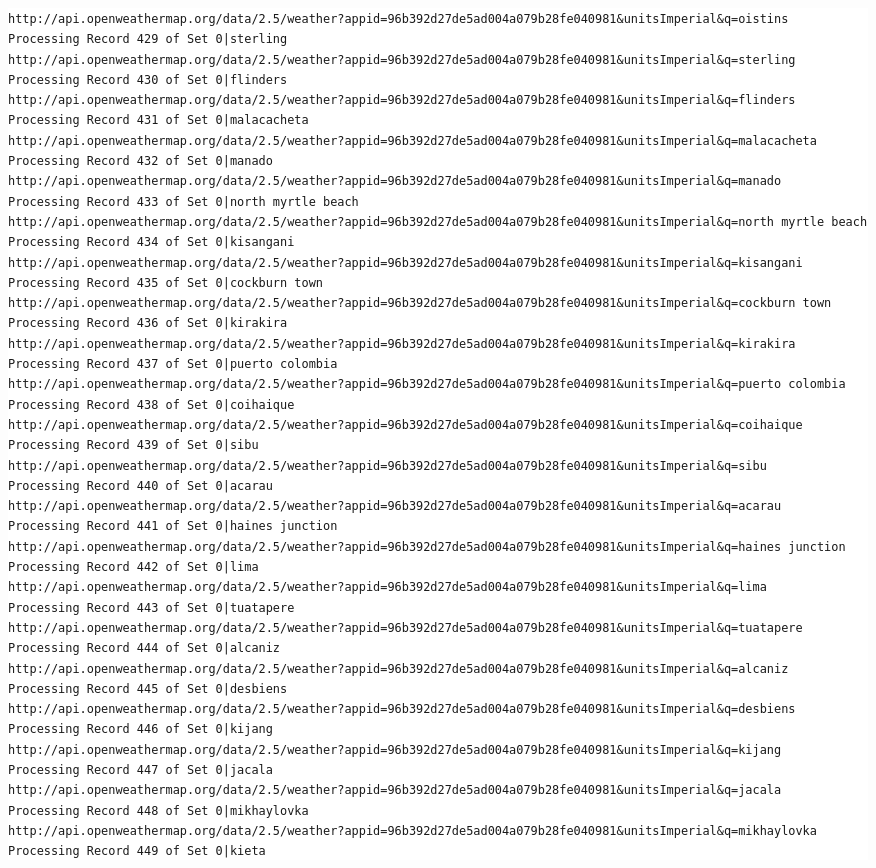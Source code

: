     http://api.openweathermap.org/data/2.5/weather?appid=96b392d27de5ad004a079b28fe040981&unitsImperial&q=oistins
    Processing Record 429 of Set 0|sterling
    http://api.openweathermap.org/data/2.5/weather?appid=96b392d27de5ad004a079b28fe040981&unitsImperial&q=sterling
    Processing Record 430 of Set 0|flinders
    http://api.openweathermap.org/data/2.5/weather?appid=96b392d27de5ad004a079b28fe040981&unitsImperial&q=flinders
    Processing Record 431 of Set 0|malacacheta
    http://api.openweathermap.org/data/2.5/weather?appid=96b392d27de5ad004a079b28fe040981&unitsImperial&q=malacacheta
    Processing Record 432 of Set 0|manado
    http://api.openweathermap.org/data/2.5/weather?appid=96b392d27de5ad004a079b28fe040981&unitsImperial&q=manado
    Processing Record 433 of Set 0|north myrtle beach
    http://api.openweathermap.org/data/2.5/weather?appid=96b392d27de5ad004a079b28fe040981&unitsImperial&q=north myrtle beach
    Processing Record 434 of Set 0|kisangani
    http://api.openweathermap.org/data/2.5/weather?appid=96b392d27de5ad004a079b28fe040981&unitsImperial&q=kisangani
    Processing Record 435 of Set 0|cockburn town
    http://api.openweathermap.org/data/2.5/weather?appid=96b392d27de5ad004a079b28fe040981&unitsImperial&q=cockburn town
    Processing Record 436 of Set 0|kirakira
    http://api.openweathermap.org/data/2.5/weather?appid=96b392d27de5ad004a079b28fe040981&unitsImperial&q=kirakira
    Processing Record 437 of Set 0|puerto colombia
    http://api.openweathermap.org/data/2.5/weather?appid=96b392d27de5ad004a079b28fe040981&unitsImperial&q=puerto colombia
    Processing Record 438 of Set 0|coihaique
    http://api.openweathermap.org/data/2.5/weather?appid=96b392d27de5ad004a079b28fe040981&unitsImperial&q=coihaique
    Processing Record 439 of Set 0|sibu
    http://api.openweathermap.org/data/2.5/weather?appid=96b392d27de5ad004a079b28fe040981&unitsImperial&q=sibu
    Processing Record 440 of Set 0|acarau
    http://api.openweathermap.org/data/2.5/weather?appid=96b392d27de5ad004a079b28fe040981&unitsImperial&q=acarau
    Processing Record 441 of Set 0|haines junction
    http://api.openweathermap.org/data/2.5/weather?appid=96b392d27de5ad004a079b28fe040981&unitsImperial&q=haines junction
    Processing Record 442 of Set 0|lima
    http://api.openweathermap.org/data/2.5/weather?appid=96b392d27de5ad004a079b28fe040981&unitsImperial&q=lima
    Processing Record 443 of Set 0|tuatapere
    http://api.openweathermap.org/data/2.5/weather?appid=96b392d27de5ad004a079b28fe040981&unitsImperial&q=tuatapere
    Processing Record 444 of Set 0|alcaniz
    http://api.openweathermap.org/data/2.5/weather?appid=96b392d27de5ad004a079b28fe040981&unitsImperial&q=alcaniz
    Processing Record 445 of Set 0|desbiens
    http://api.openweathermap.org/data/2.5/weather?appid=96b392d27de5ad004a079b28fe040981&unitsImperial&q=desbiens
    Processing Record 446 of Set 0|kijang
    http://api.openweathermap.org/data/2.5/weather?appid=96b392d27de5ad004a079b28fe040981&unitsImperial&q=kijang
    Processing Record 447 of Set 0|jacala
    http://api.openweathermap.org/data/2.5/weather?appid=96b392d27de5ad004a079b28fe040981&unitsImperial&q=jacala
    Processing Record 448 of Set 0|mikhaylovka
    http://api.openweathermap.org/data/2.5/weather?appid=96b392d27de5ad004a079b28fe040981&unitsImperial&q=mikhaylovka
    Processing Record 449 of Set 0|kieta